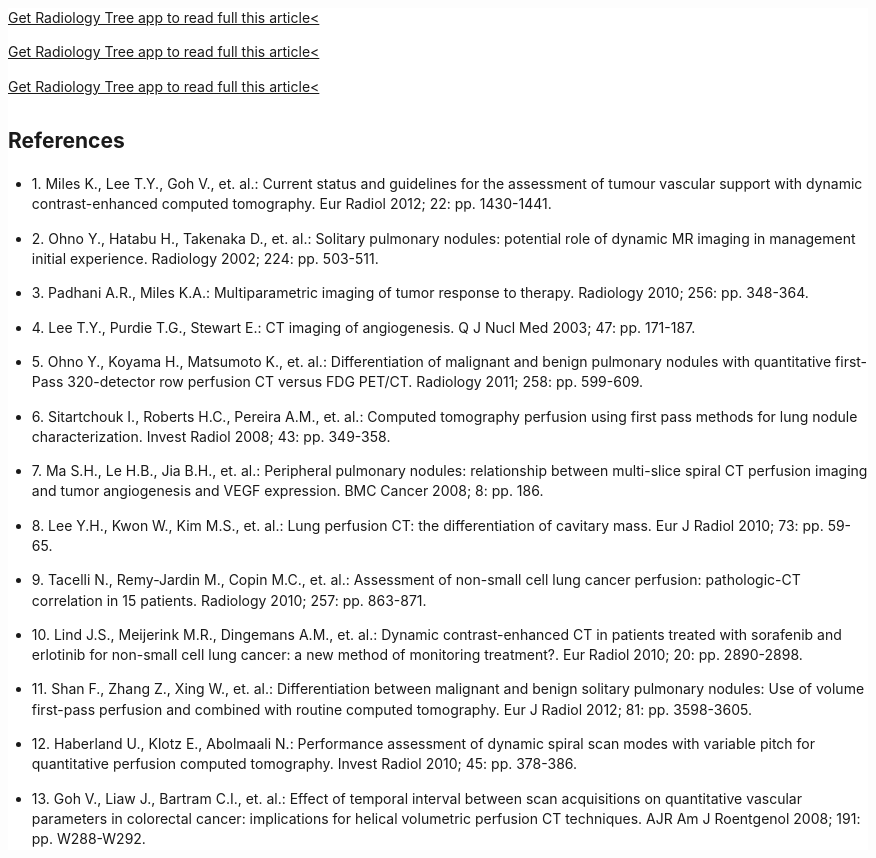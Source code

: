 [Get Radiology Tree app to read full this article<](https://clinicalpub.com/app)

[Get Radiology Tree app to read full this article<](https://clinicalpub.com/app)

[Get Radiology Tree app to read full this article<](https://clinicalpub.com/app)

## References

- 1\. Miles K., Lee T.Y., Goh V., et. al.: Current status and guidelines for the assessment of tumour vascular support with dynamic contrast-enhanced computed tomography. Eur Radiol 2012; 22: pp. 1430-1441.


- 2\. Ohno Y., Hatabu H., Takenaka D., et. al.: Solitary pulmonary nodules: potential role of dynamic MR imaging in management initial experience. Radiology 2002; 224: pp. 503-511.


- 3\. Padhani A.R., Miles K.A.: Multiparametric imaging of tumor response to therapy. Radiology 2010; 256: pp. 348-364.


- 4\. Lee T.Y., Purdie T.G., Stewart E.: CT imaging of angiogenesis. Q J Nucl Med 2003; 47: pp. 171-187.


- 5\. Ohno Y., Koyama H., Matsumoto K., et. al.: Differentiation of malignant and benign pulmonary nodules with quantitative first-Pass 320-detector row perfusion CT versus FDG PET/CT. Radiology 2011; 258: pp. 599-609.


- 6\. Sitartchouk I., Roberts H.C., Pereira A.M., et. al.: Computed tomography perfusion using first pass methods for lung nodule characterization. Invest Radiol 2008; 43: pp. 349-358.


- 7\. Ma S.H., Le H.B., Jia B.H., et. al.: Peripheral pulmonary nodules: relationship between multi-slice spiral CT perfusion imaging and tumor angiogenesis and VEGF expression. BMC Cancer 2008; 8: pp. 186.


- 8\. Lee Y.H., Kwon W., Kim M.S., et. al.: Lung perfusion CT: the differentiation of cavitary mass. Eur J Radiol 2010; 73: pp. 59-65.


- 9\. Tacelli N., Remy-Jardin M., Copin M.C., et. al.: Assessment of non-small cell lung cancer perfusion: pathologic-CT correlation in 15 patients. Radiology 2010; 257: pp. 863-871.


- 10\. Lind J.S., Meijerink M.R., Dingemans A.M., et. al.: Dynamic contrast-enhanced CT in patients treated with sorafenib and erlotinib for non-small cell lung cancer: a new method of monitoring treatment?. Eur Radiol 2010; 20: pp. 2890-2898.


- 11\. Shan F., Zhang Z., Xing W., et. al.: Differentiation between malignant and benign solitary pulmonary nodules: Use of volume first-pass perfusion and combined with routine computed tomography. Eur J Radiol 2012; 81: pp. 3598-3605.


- 12\. Haberland U., Klotz E., Abolmaali N.: Performance assessment of dynamic spiral scan modes with variable pitch for quantitative perfusion computed tomography. Invest Radiol 2010; 45: pp. 378-386.


- 13\. Goh V., Liaw J., Bartram C.I., et. al.: Effect of temporal interval between scan acquisitions on quantitative vascular parameters in colorectal cancer: implications for helical volumetric perfusion CT techniques. AJR Am J Roentgenol 2008; 191: pp. W288-W292.

